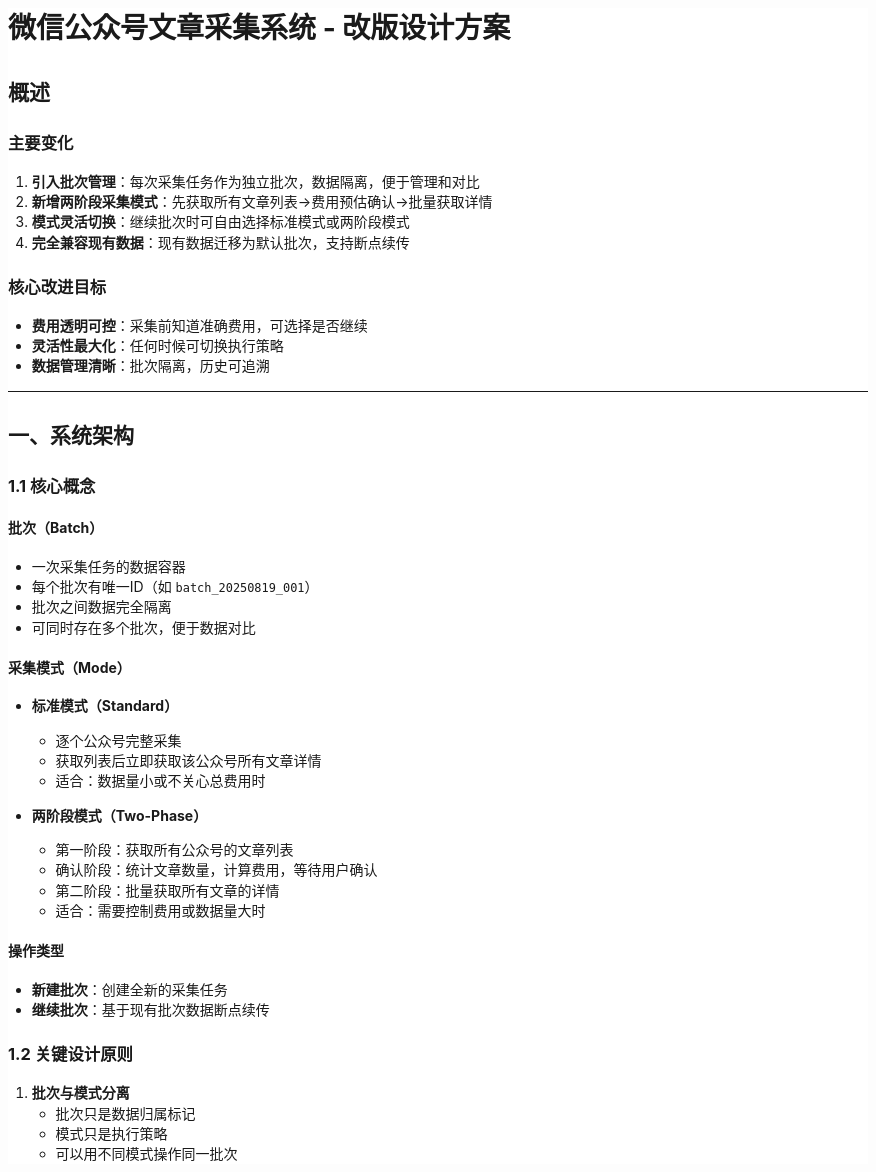# 微信公众号文章采集系统 - 改版设计方案

## 概述

### 主要变化
1. **引入批次管理**：每次采集任务作为独立批次，数据隔离，便于管理和对比
2. **新增两阶段采集模式**：先获取所有文章列表→费用预估确认→批量获取详情
3. **模式灵活切换**：继续批次时可自由选择标准模式或两阶段模式
4. **完全兼容现有数据**：现有数据迁移为默认批次，支持断点续传

### 核心改进目标
- **费用透明可控**：采集前知道准确费用，可选择是否继续
- **灵活性最大化**：任何时候可切换执行策略
- **数据管理清晰**：批次隔离，历史可追溯

---

## 一、系统架构

### 1.1 核心概念

#### 批次（Batch）
- 一次采集任务的数据容器
- 每个批次有唯一ID（如 `batch_20250819_001`）
- 批次之间数据完全隔离
- 可同时存在多个批次，便于数据对比

#### 采集模式（Mode）
- **标准模式（Standard）**
  - 逐个公众号完整采集
  - 获取列表后立即获取该公众号所有文章详情
  - 适合：数据量小或不关心总费用时
  
- **两阶段模式（Two-Phase）**
  - 第一阶段：获取所有公众号的文章列表
  - 确认阶段：统计文章数量，计算费用，等待用户确认
  - 第二阶段：批量获取所有文章的详情
  - 适合：需要控制费用或数据量大时

#### 操作类型
- **新建批次**：创建全新的采集任务
- **继续批次**：基于现有批次数据断点续传

### 1.2 关键设计原则

1. **批次与模式分离**
   - 批次只是数据归属标记
   - 模式只是执行策略
   - 可以用不同模式操作同一批次
